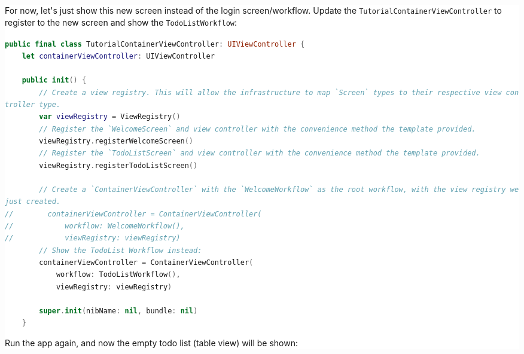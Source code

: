 For now, let's just show this new screen instead of the login screen/workflow. Update the `TutorialContainerViewController` to register to the new screen and show the `TodoListWorkflow`:

```swift
public final class TutorialContainerViewController: UIViewController {
    let containerViewController: UIViewController

    public init() {
        // Create a view registry. This will allow the infrastructure to map `Screen` types to their respective view controller type.
        var viewRegistry = ViewRegistry()
        // Register the `WelcomeScreen` and view controller with the convenience method the template provided.
        viewRegistry.registerWelcomeScreen()
        // Register the `TodoListScreen` and view controller with the convenience method the template provided.
        viewRegistry.registerTodoListScreen()

        // Create a `ContainerViewController` with the `WelcomeWorkflow` as the root workflow, with the view registry we just created.
//        containerViewController = ContainerViewController(
//            workflow: WelcomeWorkflow(),
//            viewRegistry: viewRegistry)
        // Show the TodoList Workflow instead:
        containerViewController = ContainerViewController(
            workflow: TodoListWorkflow(),
            viewRegistry: viewRegistry)

        super.init(nibName: nil, bundle: nil)
    }
```

Run the app again, and now the empty todo list (table view) will be shown:

